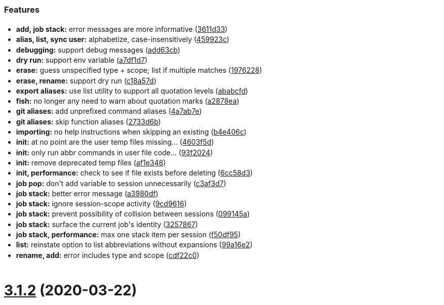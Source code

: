 
### Features

* **add, job stack:** error messages are more informative ([3611d33](https://github.com/olets/zsh-abbr/commit/3611d33ade5516c9a2bd12aa7a2d4063631d3a1a))
* **alias, list, sync user:** alphabetize, case-insensitively ([459923c](https://github.com/olets/zsh-abbr/commit/459923cfa0cf6a48d84cd972b102e478d8cad6d0))
* **debugging:** support debug messages ([add63cb](https://github.com/olets/zsh-abbr/commit/add63cb9cf6f664dc6b9d52664c0b18c230bb57e))
* **dry run:** support env variable ([a7df1d7](https://github.com/olets/zsh-abbr/commit/a7df1d7b6fa03de51384223c95db715f8a77dd48))
* **erase:** guess unspecified type + scope; list if multiple matches ([1976228](https://github.com/olets/zsh-abbr/commit/19762280638b238666373ecb96c2e28b2d6cd04a))
* **erase, rename:** support dry run ([c18a57d](https://github.com/olets/zsh-abbr/commit/c18a57ddc3d372feab9ec3fa3db542899504eab1))
* **export aliases:** use list utility to support all quotation levels ([ababcfd](https://github.com/olets/zsh-abbr/commit/ababcfdbc824cd8f358d2d23e55be9f150a30a05))
* **fish:** no longer any need to warn about quotation marks ([a2878ea](https://github.com/olets/zsh-abbr/commit/a2878ea0e5b207f729a84ad8c58dd7b4422b0832))
* **git aliases:** add unprefixed command aliases ([4a7ab7e](https://github.com/olets/zsh-abbr/commit/4a7ab7eb4595a2f394c796acdc3578c60e10f775))
* **git aliases:** skip function aliases ([2733d6b](https://github.com/olets/zsh-abbr/commit/2733d6b5b810dc582b2f6fd1c75b11e72a6ffc9d))
* **importing:** no help instructions when skipping an existing ([b4e406c](https://github.com/olets/zsh-abbr/commit/b4e406c6e4c9732a895edd1d11e5546ce235c7c6))
* **init:** at no point are the user temp files missing... ([4603f5d](https://github.com/olets/zsh-abbr/commit/4603f5d0b1153a62f2ce7515da955d8ef3d8f239))
* **init:** only run abbr commands in user file code... ([93f2024](https://github.com/olets/zsh-abbr/commit/93f20244a7158d57d07df5c0957d9a1c79dc923c))
* **init:** remove deprecated temp files ([af1e348](https://github.com/olets/zsh-abbr/commit/af1e3483de06157e2e8046beaf8965eec632ed41))
* **init, performance:** check to see if file exists before deleting ([6cc58d3](https://github.com/olets/zsh-abbr/commit/6cc58d3537f7514a5bd0e29af1488cb986ad1d28))
* **job pop:** don't add variable to session unnecessarily ([c3af3d7](https://github.com/olets/zsh-abbr/commit/c3af3d7ba9ef10af271ef97875abc842935ebb4e))
* **job stack:** better error message ([a3980df](https://github.com/olets/zsh-abbr/commit/a3980df8bb85f6f071becc34b88a01741887ece3))
* **job stack:** ignore session-scope activity ([9cd9616](https://github.com/olets/zsh-abbr/commit/9cd9616f2d2d5cd6f8022e49b56445dede336a33))
* **job stack:** prevent possibility of collision between sessions ([099145a](https://github.com/olets/zsh-abbr/commit/099145ac1c982149942c9c19a840e030eba1bcd5))
* **job stack:** surface the current job's identity ([3257867](https://github.com/olets/zsh-abbr/commit/3257867b6af4e39407b252714773f3a648b4ac1c))
* **job stack, performance:** max one stack item per session ([f50df95](https://github.com/olets/zsh-abbr/commit/f50df958d263418c3bb7a79cba9de01ce6aefd64))
* **list:** reinstate option to list abbreviations without expansions ([99a16e2](https://github.com/olets/zsh-abbr/commit/99a16e2c187b3df4a1957961b933aff07f7b848c))
* **rename, add:** error includes type and scope ([cdf22c0](https://github.com/olets/zsh-abbr/commit/cdf22c0aa117225b80264742f4663924291fafe6))



# [3.1.2](https://github.com/olets/zsh-abbr/compare/v3.1.1...v3.1.2) (2020-03-22)
